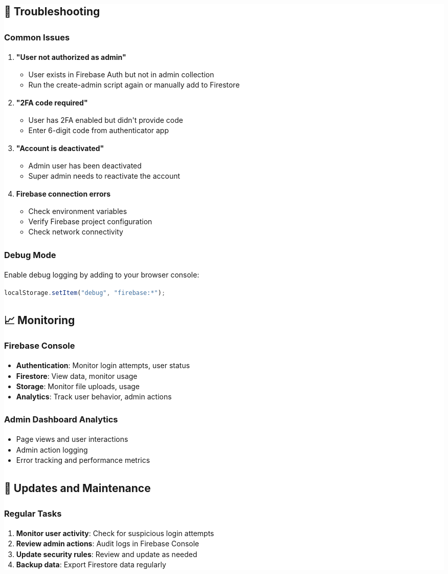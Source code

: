 ## 🔧 Troubleshooting

### Common Issues

1. **"User not authorized as admin"**

   - User exists in Firebase Auth but not in admin collection
   - Run the create-admin script again or manually add to Firestore

2. **"2FA code required"**

   - User has 2FA enabled but didn't provide code
   - Enter 6-digit code from authenticator app

3. **"Account is deactivated"**

   - Admin user has been deactivated
   - Super admin needs to reactivate the account

4. **Firebase connection errors**
   - Check environment variables
   - Verify Firebase project configuration
   - Check network connectivity

### Debug Mode

Enable debug logging by adding to your browser console:

```javascript
localStorage.setItem("debug", "firebase:*");
```

## 📈 Monitoring

### Firebase Console

- **Authentication**: Monitor login attempts, user status
- **Firestore**: View data, monitor usage
- **Storage**: Monitor file uploads, usage
- **Analytics**: Track user behavior, admin actions

### Admin Dashboard Analytics

- Page views and user interactions
- Admin action logging
- Error tracking and performance metrics

## 🔄 Updates and Maintenance

### Regular Tasks

1. **Monitor user activity**: Check for suspicious login attempts
2. **Review admin actions**: Audit logs in Firebase Console
3. **Update security rules**: Review and update as needed
4. **Backup data**: Export Firestore data regularly
